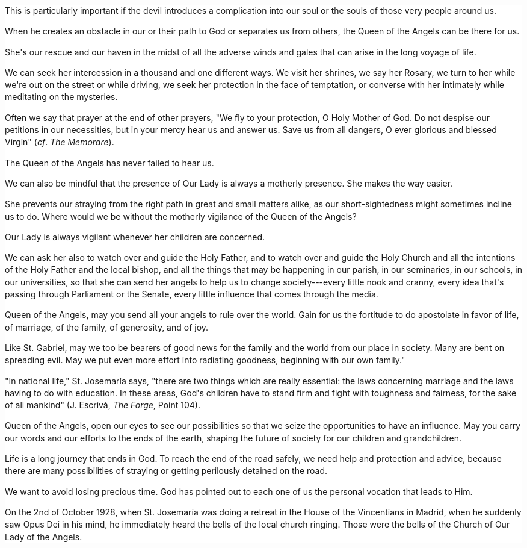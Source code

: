 This is particularly important if the devil introduces a complication into our soul or the souls of those very people around us.

When he creates an obstacle in our or their path to God or separates us from others, the Queen of the Angels can be there for us.

She's our rescue and our haven in the midst of all the adverse winds and gales that can arise in the long voyage of life.

We can seek her intercession in a thousand and one different ways. We visit her shrines, we say her Rosary, we turn to her while we're out on the street or while driving, we seek her protection in the face of temptation, or converse with her intimately while meditating on the mysteries.

Often we say that prayer at the end of other prayers, "We fly to your protection, O Holy Mother of God. Do not despise our petitions in our necessities, but in your mercy hear us and answer us. Save us from all dangers, O ever glorious and blessed Virgin" (*cf*. *The Memorare*).

The Queen of the Angels has never failed to hear us.

We can also be mindful that the presence of Our Lady is always a motherly presence. She makes the way easier.

She prevents our straying from the right path in great and small matters alike, as our short-sightedness might sometimes incline us to do. Where would we be without the motherly vigilance of the Queen of the Angels?

Our Lady is always vigilant whenever her children are concerned.

We can ask her also to watch over and guide the Holy Father, and to watch over and guide the Holy Church and all the intentions of the Holy Father and the local bishop, and all the things that may be happening in our parish, in our seminaries, in our schools, in our universities, so that she can send her angels to help us to change society---every little nook and cranny, every idea that's passing through Parliament or the Senate, every little influence that comes through the media.

Queen of the Angels, may you send all your angels to rule over the world. Gain for us the fortitude to do apostolate in favor of life, of marriage, of the family, of generosity, and of joy.

Like St. Gabriel, may we too be bearers of good news for the family and the world from our place in society. Many are bent on spreading evil. May we put even more effort into radiating goodness, beginning with our own family."

"In national life," St. Josemaría says, "there are two things which are really essential: the laws concerning marriage and the laws having to do with education. In these areas, God's children have to stand firm and fight with toughness and fairness, for the sake of all mankind" (J. Escrivá, *The Forge*, Point 104).

Queen of the Angels, open our eyes to see our possibilities so that we seize the opportunities to have an influence. May you carry our words and our efforts to the ends of the earth, shaping the future of society for our children and grandchildren.

Life is a long journey that ends in God. To reach the end of the road safely, we need help and protection and advice, because there are many possibilities of straying or getting perilously detained on the road.

We want to avoid losing precious time. God has pointed out to each one of us the personal vocation that leads to Him.

On the 2nd of October 1928, when St. Josemaría was doing a retreat in the House of the Vincentians in Madrid, when he suddenly saw Opus Dei in his mind, he immediately heard the bells of the local church ringing. Those were the bells of the Church of Our Lady of the Angels.
